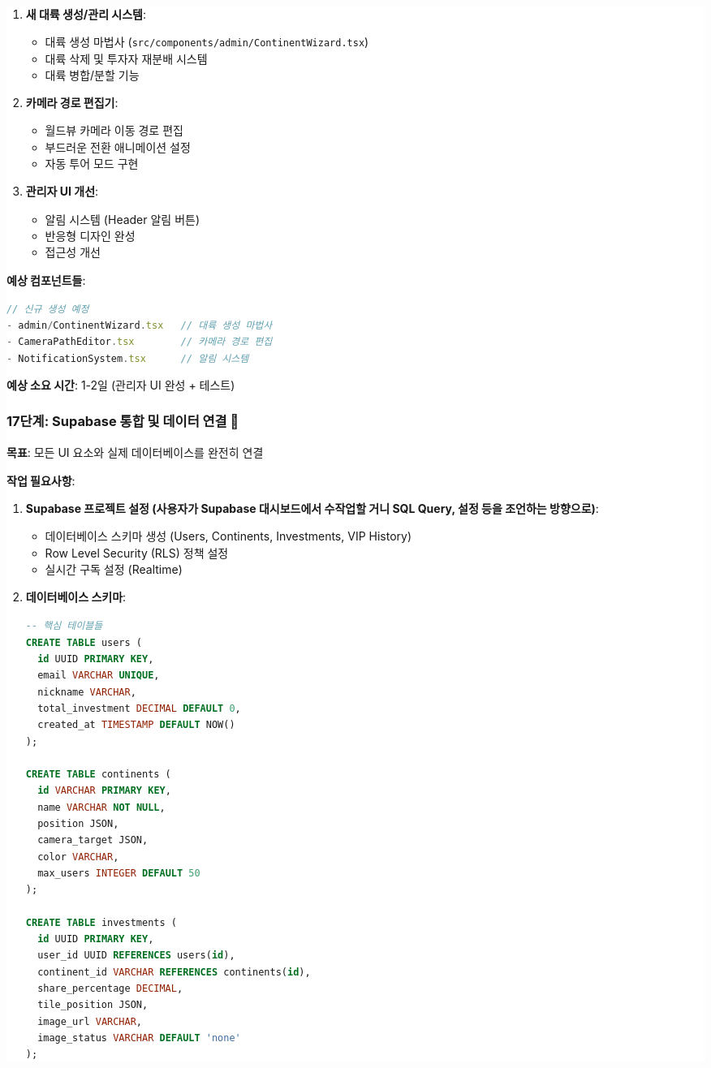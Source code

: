 1. **새 대륙 생성/관리 시스템**:
   - 대륙 생성 마법사 (`src/components/admin/ContinentWizard.tsx`)
   - 대륙 삭제 및 투자자 재분배 시스템
   - 대륙 병합/분할 기능

2. **카메라 경로 편집기**:
   - 월드뷰 카메라 이동 경로 편집
   - 부드러운 전환 애니메이션 설정
   - 자동 투어 모드 구현

3. **관리자 UI 개선**:
   - 알림 시스템 (Header 알림 버튼)
   - 반응형 디자인 완성
   - 접근성 개선

**예상 컴포넌트들**:
```typescript
// 신규 생성 예정
- admin/ContinentWizard.tsx   // 대륙 생성 마법사
- CameraPathEditor.tsx        // 카메라 경로 편집
- NotificationSystem.tsx      // 알림 시스템
```

**예상 소요 시간**: 1-2일 (관리자 UI 완성 + 테스트)

### 17단계: Supabase 통합 및 데이터 연결 🔄
**목표**: 모든 UI 요소와 실제 데이터베이스를 완전히 연결

**작업 필요사항**:

1. **Supabase 프로젝트 설정 (사용자가 Supabase 대시보드에서 수작업할 거니 SQL Query, 설정 등을 조언하는 방향으로)**:
   - 데이터베이스 스키마 생성 (Users, Continents, Investments, VIP History)
   - Row Level Security (RLS) 정책 설정
   - 실시간 구독 설정 (Realtime)

2. **데이터베이스 스키마**:
   ```sql
   -- 핵심 테이블들
   CREATE TABLE users (
     id UUID PRIMARY KEY,
     email VARCHAR UNIQUE,
     nickname VARCHAR,
     total_investment DECIMAL DEFAULT 0,
     created_at TIMESTAMP DEFAULT NOW()
   );
   
   CREATE TABLE continents (
     id VARCHAR PRIMARY KEY,
     name VARCHAR NOT NULL,
     position JSON,
     camera_target JSON,
     color VARCHAR,
     max_users INTEGER DEFAULT 50
   );
   
   CREATE TABLE investments (
     id UUID PRIMARY KEY,
     user_id UUID REFERENCES users(id),
     continent_id VARCHAR REFERENCES continents(id),
     share_percentage DECIMAL,
     tile_position JSON,
     image_url VARCHAR,
     image_status VARCHAR DEFAULT 'none'
   );
   ```
